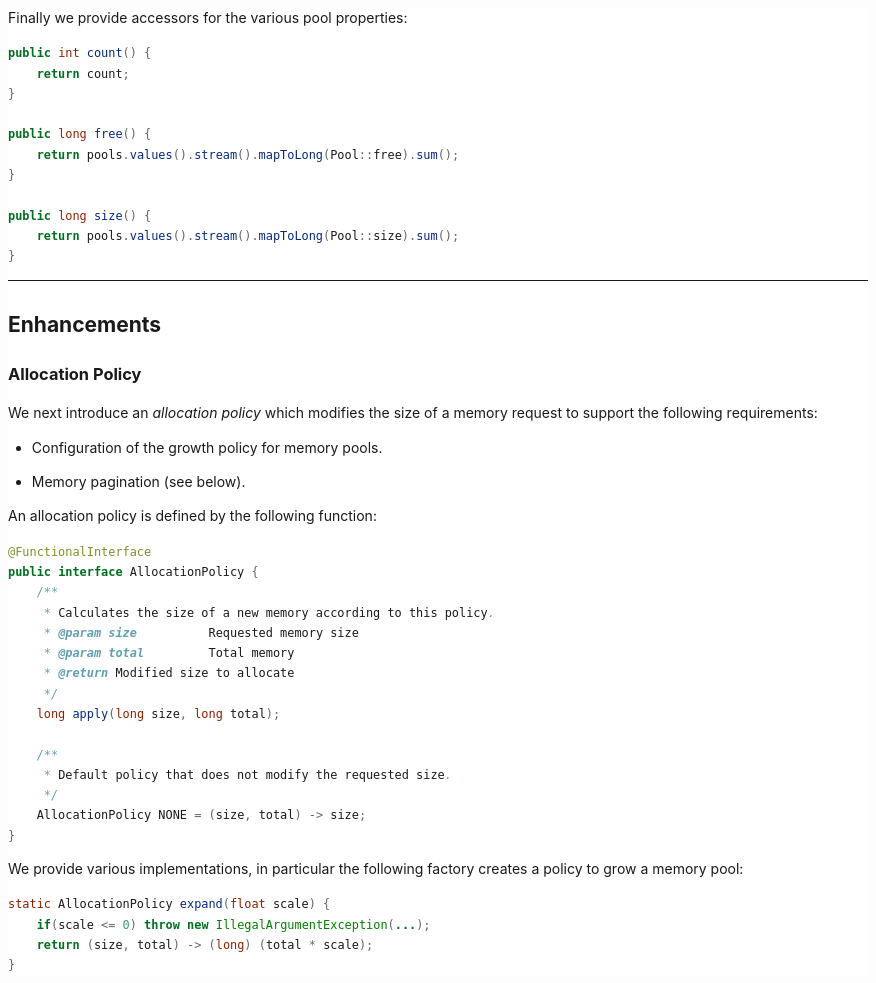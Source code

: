 Finally we provide accessors for the various pool properties:

```java
public int count() {
    return count;
}

public long free() {
    return pools.values().stream().mapToLong(Pool::free).sum();
}

public long size() {
    return pools.values().stream().mapToLong(Pool::size).sum();
}
```

---

## Enhancements

### Allocation Policy

We next introduce an _allocation policy_ which modifies the size of a memory request to support the following requirements:

* Configuration of the growth policy for memory pools.

* Memory pagination (see below).

An allocation policy is defined by the following function:

```java
@FunctionalInterface
public interface AllocationPolicy {
    /**
     * Calculates the size of a new memory according to this policy.
     * @param size          Requested memory size
     * @param total         Total memory
     * @return Modified size to allocate
     */
    long apply(long size, long total);

    /**
     * Default policy that does not modify the requested size.
     */
    AllocationPolicy NONE = (size, total) -> size;
}
```

We provide various implementations, in particular the following factory creates a policy to grow a memory pool:

```java
static AllocationPolicy expand(float scale) {
    if(scale <= 0) throw new IllegalArgumentException(...);
    return (size, total) -> (long) (total * scale);
}
```
